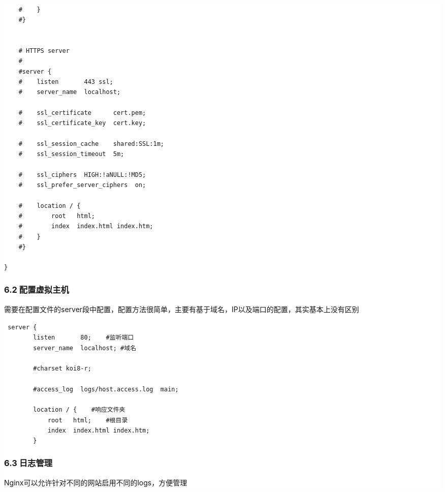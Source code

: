```
    #    }
    #}


    # HTTPS server
    #
    #server {
    #    listen       443 ssl;
    #    server_name  localhost;

    #    ssl_certificate      cert.pem;
    #    ssl_certificate_key  cert.key;

    #    ssl_session_cache    shared:SSL:1m;
    #    ssl_session_timeout  5m;

    #    ssl_ciphers  HIGH:!aNULL:!MD5;
    #    ssl_prefer_server_ciphers  on;

    #    location / {
    #        root   html;
    #        index  index.html index.htm;
    #    }
    #}

}                                         
```



### 6.2 配置虚拟主机

需要在配置文件的server段中配置，配置方法很简单，主要有基于域名，IP以及端口的配置，其实基本上没有区别

```
 server {
        listen       80;	#监听端口
        server_name  localhost;	#域名

        #charset koi8-r;

        #access_log  logs/host.access.log  main;

        location / {	#响应文件夹
            root   html;	#根目录
            index  index.html index.htm;
        }
```



### 6.3 日志管理

Nginx可以允许针对不同的网站启用不同的logs，方便管理
